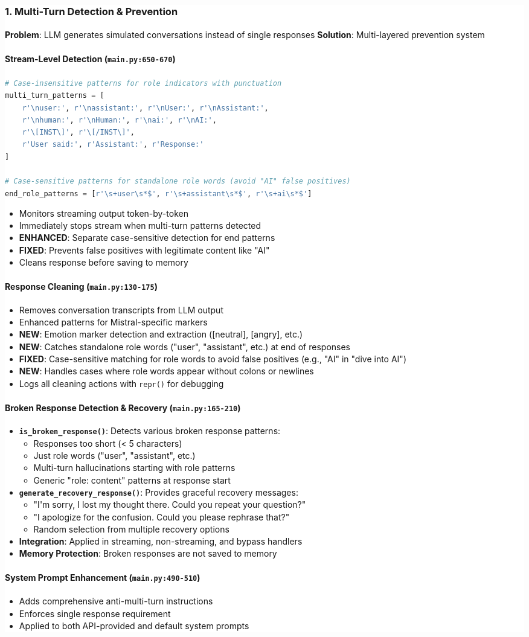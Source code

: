 ### 1. Multi-Turn Detection & Prevention
**Problem**: LLM generates simulated conversations instead of single responses
**Solution**: Multi-layered prevention system

#### Stream-Level Detection (`main.py:650-670`)
```python
# Case-insensitive patterns for role indicators with punctuation
multi_turn_patterns = [
    r'\nuser:', r'\nassistant:', r'\nUser:', r'\nAssistant:',
    r'\nhuman:', r'\nHuman:', r'\nai:', r'\nAI:',
    r'\[INST\]', r'\[/INST\]',
    r'User said:', r'Assistant:', r'Response:'
]

# Case-sensitive patterns for standalone role words (avoid "AI" false positives)
end_role_patterns = [r'\s+user\s*$', r'\s+assistant\s*$', r'\s+ai\s*$']
```
- Monitors streaming output token-by-token
- Immediately stops stream when multi-turn patterns detected
- **ENHANCED**: Separate case-sensitive detection for end patterns
- **FIXED**: Prevents false positives with legitimate content like "AI"
- Cleans response before saving to memory

#### Response Cleaning (`main.py:130-175`)
- Removes conversation transcripts from LLM output
- Enhanced patterns for Mistral-specific markers
- **NEW**: Emotion marker detection and extraction ([neutral], [angry], etc.)
- **NEW**: Catches standalone role words ("user", "assistant", etc.) at end of responses
- **FIXED**: Case-sensitive matching for role words to avoid false positives (e.g., "AI" in "dive into AI")
- **NEW**: Handles cases where role words appear without colons or newlines
- Logs all cleaning actions with `repr()` for debugging

#### Broken Response Detection & Recovery (`main.py:165-210`)
- **`is_broken_response()`**: Detects various broken response patterns:
  - Responses too short (< 5 characters)
  - Just role words ("user", "assistant", etc.)
  - Multi-turn hallucinations starting with role patterns
  - Generic "role: content" patterns at response start
- **`generate_recovery_response()`**: Provides graceful recovery messages:
  - "I'm sorry, I lost my thought there. Could you repeat your question?"
  - "I apologize for the confusion. Could you please rephrase that?"
  - Random selection from multiple recovery options
- **Integration**: Applied in streaming, non-streaming, and bypass handlers
- **Memory Protection**: Broken responses are not saved to memory

#### System Prompt Enhancement (`main.py:490-510`)
- Adds comprehensive anti-multi-turn instructions
- Enforces single response requirement
- Applied to both API-provided and default system prompts
